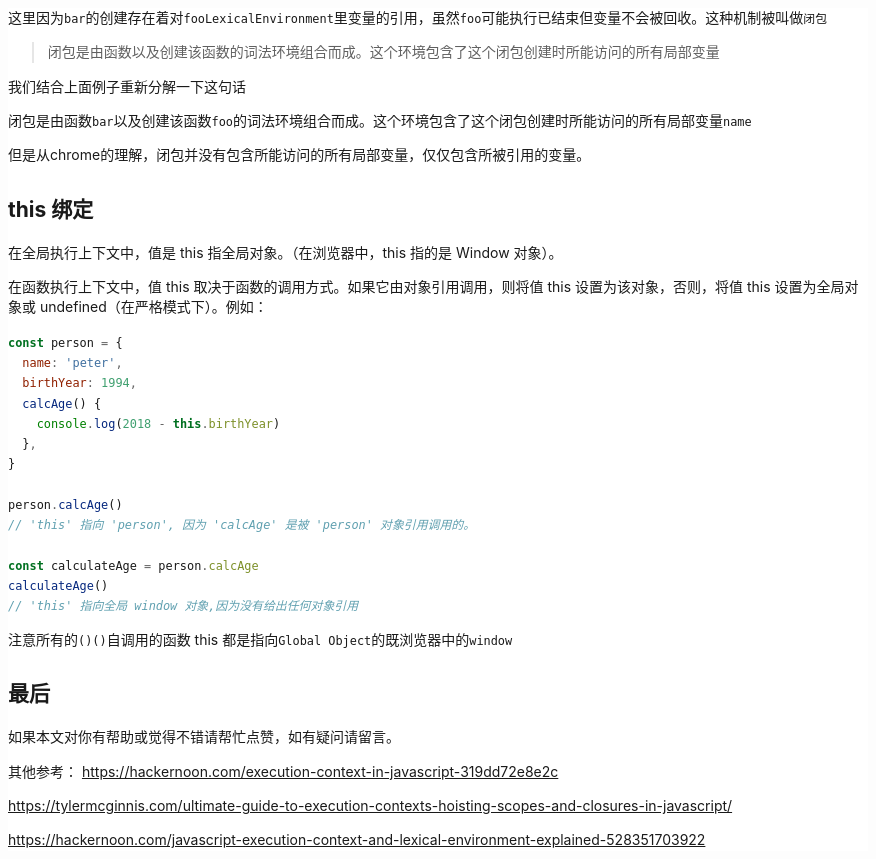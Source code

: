 这里因为`bar`的创建存在着对`fooLexicalEnvironment`里变量的引用，虽然`foo`可能执行已结束但变量不会被回收。这种机制被叫做`闭包`

> 闭包是由函数以及创建该函数的词法环境组合而成。这个环境包含了这个闭包创建时所能访问的所有局部变量

我们结合上面例子重新分解一下这句话

闭包是由函数`bar`以及创建该函数`foo`的词法环境组合而成。这个环境包含了这个闭包创建时所能访问的所有局部变量`name`

但是从chrome的理解，闭包并没有包含所能访问的所有局部变量，仅仅包含所被引用的变量。

## this 绑定

在全局执行上下文中，值是 this 指全局对象。（在浏览器中，this 指的是 Window 对象）。

在函数执行上下文中，值 this 取决于函数的调用方式。如果它由对象引用调用，则将值 this 设置为该对象，否则，将值 this 设置为全局对象或 undefined（在严格模式下）。例如：

```js
const person = {
  name: 'peter',
  birthYear: 1994,
  calcAge() {
    console.log(2018 - this.birthYear)
  },
}

person.calcAge()
// 'this' 指向 'person', 因为 'calcAge' 是被 'person' 对象引用调用的。

const calculateAge = person.calcAge
calculateAge()
// 'this' 指向全局 window 对象,因为没有给出任何对象引用
```

注意所有的`()()`自调用的函数 this 都是指向`Global Object`的既浏览器中的`window`

## 最后

如果本文对你有帮助或觉得不错请帮忙点赞，如有疑问请留言。

其他参考：
https://hackernoon.com/execution-context-in-javascript-319dd72e8e2c

https://tylermcginnis.com/ultimate-guide-to-execution-contexts-hoisting-scopes-and-closures-in-javascript/

https://hackernoon.com/javascript-execution-context-and-lexical-environment-explained-528351703922

